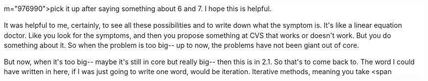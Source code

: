   m="976990">pick</span> <span m="977200">it</span> <span m="977320">up</span>
  <span m="977530">after</span> <span m="977890">saying</span> <span
  m="978220">something</span> <span m="978640">about</span> <span
  m="979210">6</span> <span m="979570">and</span> <span m="979720">7.</span>
  <span m="983350">I</span> <span m="983500">hope</span> <span
  m="983710">this</span> <span m="983920">is</span> <span
  m="984070">helpful.</span></p><p><span m="984770">It</span> <span
  m="984870">was</span> <span m="984970">helpful</span> <span
  m="985300">to</span> <span m="985390">me,</span> <span
  m="985690">certainly,</span> <span m="986170">to</span> <span
  m="986870">see</span> <span m="987160">all</span> <span
  m="987310">these</span> <span m="988450">possibilities</span> <span
  m="989470">and</span> <span m="989680">to</span> <span m="990370">write</span>
  <span m="990640">down</span> <span m="991430">what</span> <span
  m="992990">the</span> <span m="993100">symptom</span> <span
  m="993640">is.</span> <span m="993880">It's</span> <span
  m="994060">like</span> <span m="994330">a</span> <span
  m="996460">linear</span> <span m="997060">equation</span> <span
  m="997630">doctor.</span> <span m="998560">Like</span> <span
  m="998830">you</span> <span m="998980">look</span> <span m="999190">for</span>
  <span m="999310">the</span> <span m="999460">symptoms,</span> <span
  m="1000060">and</span> <span m="1000180">then</span> <span
  m="1000420">you</span> <span m="1000570">propose</span> <span
  m="1004740">something</span> <span m="1005160">at</span> <span
  m="1005370">CVS</span> <span m="1006090">that</span> <span
  m="1006240">works</span> <span m="1006690">or</span> <span
  m="1006900">doesn't</span> <span m="1007380">work.</span> <span
  m="1008160">But</span> <span m="1010220">you</span> <span
  m="1010610">do</span> <span m="1010790">something</span> <span
  m="1011210">about</span> <span m="1011510">it.</span> <span
  m="1012590">So</span> <span m="1013610">when</span> <span
  m="1013820">the</span> <span m="1014090">problem</span> <span
  m="1014630">is</span> <span m="1014810">too</span> <span
  m="1015050">big--</span> <span m="1019390">up</span> <span
  m="1019540">to</span> <span m="1019690">now,</span> <span
  m="1019960">the</span> <span m="1020080">problems</span> <span
  m="1020500">have</span> <span m="1020620">not</span> <span
  m="1020890">been</span> <span m="1021520">giant</span> <span
  m="1022090">out</span> <span m="1022330">of</span> <span
  m="1022420">core.</span></p><p><span m="1024430">But</span> <span
  m="1024579">now,</span> <span m="1024880">when</span> <span
  m="1025119">it's</span> <span m="1025300">too</span> <span
  m="1025569">big--</span> <span m="1026050">maybe</span> <span
  m="1026349">it's</span> <span m="1026470">still</span> <span
  m="1026740">in</span> <span m="1026920">core</span> <span
  m="1027200">but</span> <span m="1027400">really</span> <span
  m="1027730">big--</span> <span m="1028619">then</span> <span
  m="1031180">this</span> <span m="1031450">is</span> <span
  m="1031599">in</span> <span m="1031839">2.1.</span> <span
  m="1033250">So</span> <span m="1033460">that's</span> <span
  m="1034569">to</span> <span m="1034690">come</span> <span
  m="1034900">back</span> <span m="1035170">to.</span> <span
  m="1038020">The</span> <span m="1038170">word</span> <span
  m="1038470">I</span> <span m="1038589">could</span> <span
  m="1038800">have</span> <span m="1039280">written</span> <span
  m="1039579">in</span> <span m="1039760">here,</span> <span
  m="1039980">if</span> <span m="1040119">I</span> <span m="1040240">was</span>
  <span m="1040420">just</span> <span m="1040630">going</span> <span
  m="1040740">to</span> <span m="1040869">write</span> <span
  m="1041140">one</span> <span m="1041440">word,</span> <span
  m="1041800">would</span> <span m="1042010">be</span> <span
  m="1042760">iteration.</span> <span m="1045640">Iterative</span> <span
  m="1047380">methods,</span> <span m="1048640">meaning</span> <span
  m="1049270">you</span> <span m="1049570">take</span> <span